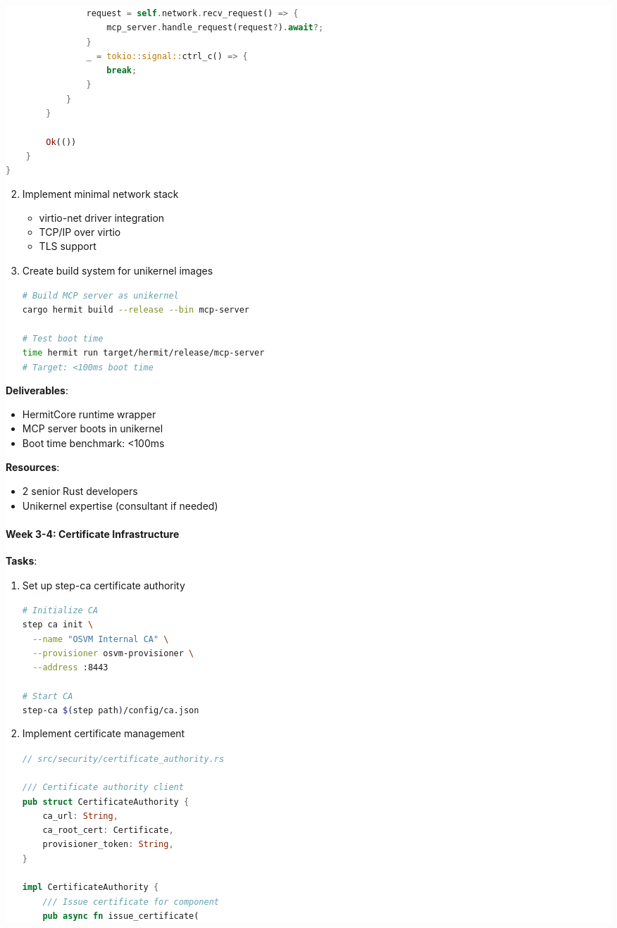    ```rust
                   request = self.network.recv_request() => {
                       mcp_server.handle_request(request?).await?;
                   }
                   _ = tokio::signal::ctrl_c() => {
                       break;
                   }
               }
           }

           Ok(())
       }
   }
   ```

2. Implement minimal network stack
   - virtio-net driver integration
   - TCP/IP over virtio
   - TLS support

3. Create build system for unikernel images
   ```bash
   # Build MCP server as unikernel
   cargo hermit build --release --bin mcp-server

   # Test boot time
   time hermit run target/hermit/release/mcp-server
   # Target: <100ms boot time
   ```

**Deliverables**:
- HermitCore runtime wrapper
- MCP server boots in unikernel
- Boot time benchmark: <100ms

**Resources**:
- 2 senior Rust developers
- Unikernel expertise (consultant if needed)

#### Week 3-4: Certificate Infrastructure

**Tasks**:
1. Set up step-ca certificate authority
   ```bash
   # Initialize CA
   step ca init \
     --name "OSVM Internal CA" \
     --provisioner osvm-provisioner \
     --address :8443

   # Start CA
   step-ca $(step path)/config/ca.json
   ```

2. Implement certificate management
   ```rust
   // src/security/certificate_authority.rs

   /// Certificate authority client
   pub struct CertificateAuthority {
       ca_url: String,
       ca_root_cert: Certificate,
       provisioner_token: String,
   }

   impl CertificateAuthority {
       /// Issue certificate for component
       pub async fn issue_certificate(
   ```
